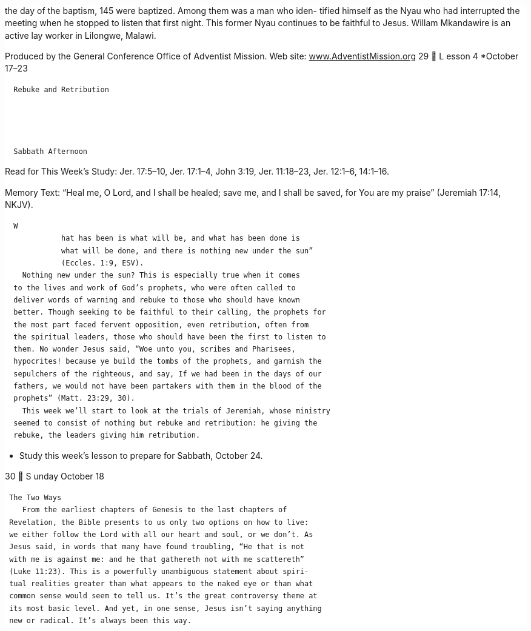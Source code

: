 the day of the baptism, 145 were baptized. Among them was a man who iden-
tified himself as the Nyau who had interrupted the meeting when he stopped
to listen that first night. This former Nyau continues to be faithful to Jesus.
  Willam Mkandawire is an active lay worker in Lilongwe, Malawi.

 Produced by the General Conference Office of Adventist Mission.
 Web site: www.AdventistMission.org                                        29
          L esson         4          *October 17–23



      Rebuke and Retribution




      Sabbath Afternoon
Read for This Week’s Study: Jer. 17:5–10, Jer. 17:1–4, John
      3:19, Jer. 11:18–23, Jer. 12:1–6, 14:1–16.

Memory Text: “Heal me, O Lord, and I shall be healed; save me, and
      I shall be saved, for You are my praise” (Jeremiah 17:14, NKJV).



      W
                 hat has been is what will be, and what has been done is
                 what will be done, and there is nothing new under the sun”
                 (Eccles. 1:9, ESV).
        Nothing new under the sun? This is especially true when it comes
      to the lives and work of God’s prophets, who were often called to
      deliver words of warning and rebuke to those who should have known
      better. Though seeking to be faithful to their calling, the prophets for
      the most part faced fervent opposition, even retribution, often from
      the spiritual leaders, those who should have been the first to listen to
      them. No wonder Jesus said, “Woe unto you, scribes and Pharisees,
      hypocrites! because ye build the tombs of the prophets, and garnish the
      sepulchers of the righteous, and say, If we had been in the days of our
      fathers, we would not have been partakers with them in the blood of the
      prophets” (Matt. 23:29, 30).
        This week we’ll start to look at the trials of Jeremiah, whose ministry
      seemed to consist of nothing but rebuke and retribution: he giving the
      rebuke, the leaders giving him retribution.

* Study this week’s lesson to prepare for Sabbath, October 24.




30
                S unday October 18

     The Two Ways
        From the earliest chapters of Genesis to the last chapters of
     Revelation, the Bible presents to us only two options on how to live:
     we either follow the Lord with all our heart and soul, or we don’t. As
     Jesus said, in words that many have found troubling, “He that is not
     with me is against me: and he that gathereth not with me scattereth”
     (Luke 11:23). This is a powerfully unambiguous statement about spiri-
     tual realities greater than what appears to the naked eye or than what
     common sense would seem to tell us. It’s the great controversy theme at
     its most basic level. And yet, in one sense, Jesus isn’t saying anything
     new or radical. It’s always been this way.
